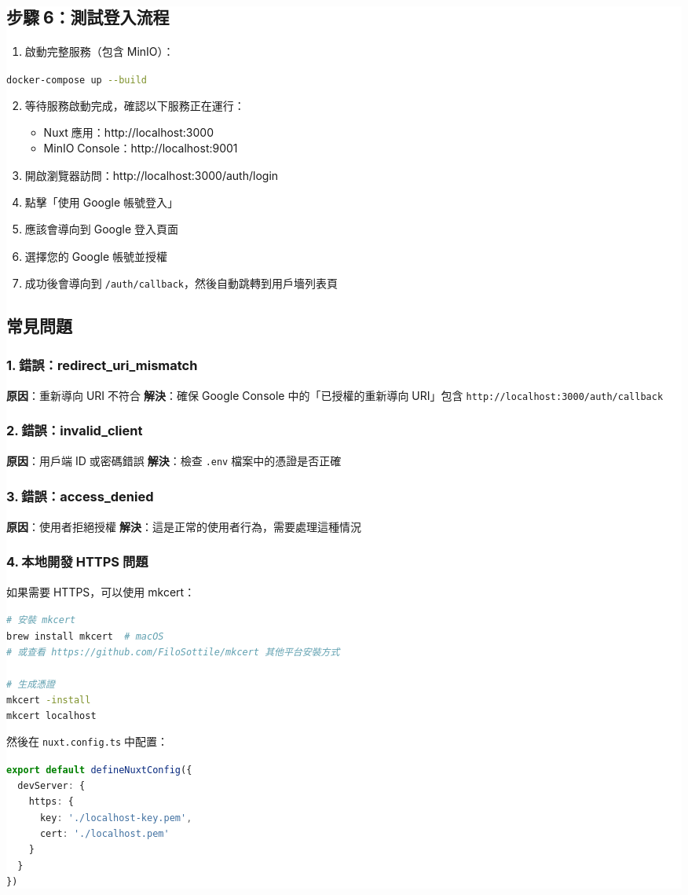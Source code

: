 ## 步驟 6：測試登入流程

1. 啟動完整服務（包含 MinIO）：
```bash
docker-compose up --build
```

2. 等待服務啟動完成，確認以下服務正在運行：
   - Nuxt 應用：http://localhost:3000
   - MinIO Console：http://localhost:9001

3. 開啟瀏覽器訪問：http://localhost:3000/auth/login

4. 點擊「使用 Google 帳號登入」

5. 應該會導向到 Google 登入頁面

6. 選擇您的 Google 帳號並授權

7. 成功後會導向到 `/auth/callback`，然後自動跳轉到用戶墻列表頁

## 常見問題

### 1. 錯誤：redirect_uri_mismatch
**原因**：重新導向 URI 不符合
**解決**：確保 Google Console 中的「已授權的重新導向 URI」包含 `http://localhost:3000/auth/callback`

### 2. 錯誤：invalid_client
**原因**：用戶端 ID 或密碼錯誤
**解決**：檢查 `.env` 檔案中的憑證是否正確

### 3. 錯誤：access_denied
**原因**：使用者拒絕授權
**解決**：這是正常的使用者行為，需要處理這種情況

### 4. 本地開發 HTTPS 問題
如果需要 HTTPS，可以使用 mkcert：
```bash
# 安裝 mkcert
brew install mkcert  # macOS
# 或查看 https://github.com/FiloSottile/mkcert 其他平台安裝方式

# 生成憑證
mkcert -install
mkcert localhost
```

然後在 `nuxt.config.ts` 中配置：
```typescript
export default defineNuxtConfig({
  devServer: {
    https: {
      key: './localhost-key.pem',
      cert: './localhost.pem'
    }
  }
})
```
